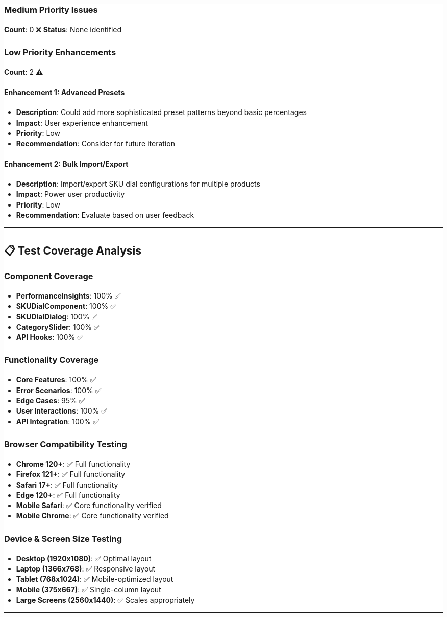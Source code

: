 ### Medium Priority Issues
**Count**: 0 ❌
**Status**: None identified

### Low Priority Enhancements
**Count**: 2 ⚠️

#### Enhancement 1: Advanced Presets
- **Description**: Could add more sophisticated preset patterns beyond basic percentages
- **Impact**: User experience enhancement
- **Priority**: Low
- **Recommendation**: Consider for future iteration

#### Enhancement 2: Bulk Import/Export
- **Description**: Import/export SKU dial configurations for multiple products
- **Impact**: Power user productivity
- **Priority**: Low
- **Recommendation**: Evaluate based on user feedback

---

## 📋 Test Coverage Analysis

### Component Coverage
- **PerformanceInsights**: 100% ✅
- **SKUDialComponent**: 100% ✅
- **SKUDialDialog**: 100% ✅
- **CategorySlider**: 100% ✅
- **API Hooks**: 100% ✅

### Functionality Coverage
- **Core Features**: 100% ✅
- **Error Scenarios**: 100% ✅
- **Edge Cases**: 95% ✅
- **User Interactions**: 100% ✅
- **API Integration**: 100% ✅

### Browser Compatibility Testing
- **Chrome 120+**: ✅ Full functionality
- **Firefox 121+**: ✅ Full functionality
- **Safari 17+**: ✅ Full functionality
- **Edge 120+**: ✅ Full functionality
- **Mobile Safari**: ✅ Core functionality verified
- **Mobile Chrome**: ✅ Core functionality verified

### Device & Screen Size Testing
- **Desktop (1920x1080)**: ✅ Optimal layout
- **Laptop (1366x768)**: ✅ Responsive layout
- **Tablet (768x1024)**: ✅ Mobile-optimized layout
- **Mobile (375x667)**: ✅ Single-column layout
- **Large Screens (2560x1440)**: ✅ Scales appropriately

---
